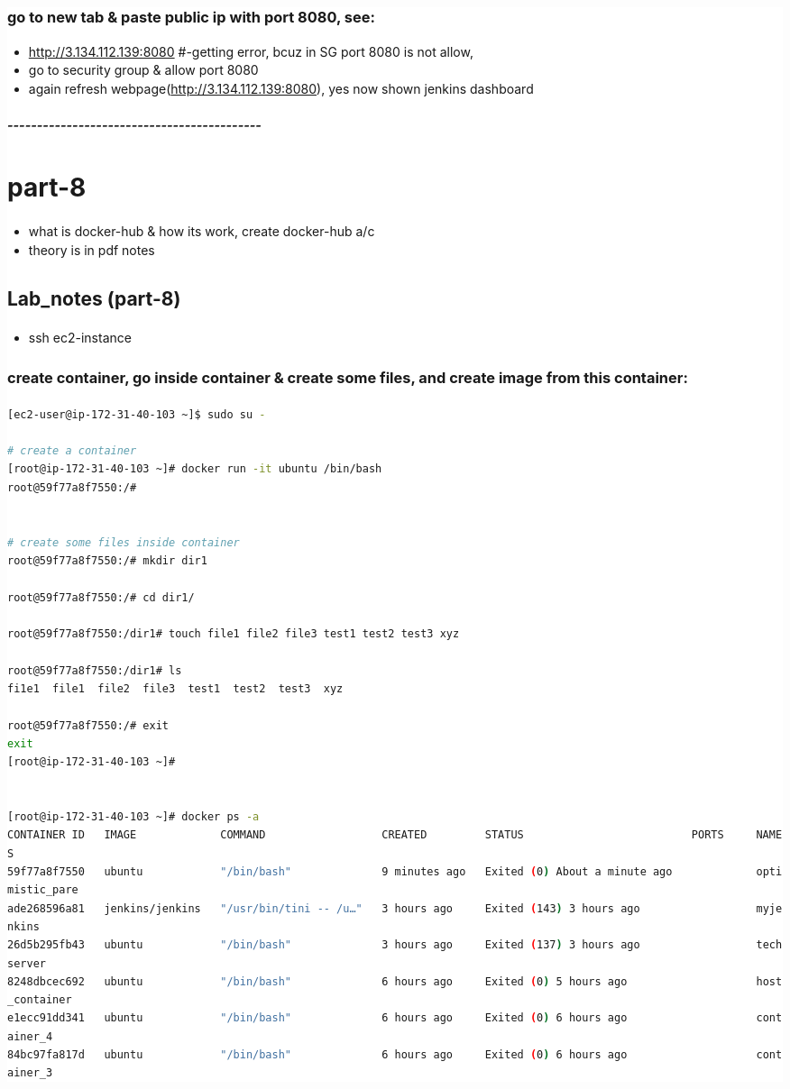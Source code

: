 
### go to new tab & paste public ip with port 8080, see:
- http://3.134.112.139:8080            #-getting error, bcuz in SG port 8080 is not allow,
- go to security group & allow port 8080
- again refresh webpage(http://3.134.112.139:8080), yes now shown jenkins dashboard


##### ------------------------------------------- #####









# part-8
- what is docker-hub & how its work, create docker-hub a/c
- theory is in pdf notes



## Lab_notes (part-8)
- ssh ec2-instance


### create container, go inside container & create some files, and create image from this container:
```bash
[ec2-user@ip-172-31-40-103 ~]$ sudo su -

# create a container
[root@ip-172-31-40-103 ~]# docker run -it ubuntu /bin/bash
root@59f77a8f7550:/#


# create some files inside container
root@59f77a8f7550:/# mkdir dir1

root@59f77a8f7550:/# cd dir1/

root@59f77a8f7550:/dir1# touch file1 file2 file3 test1 test2 test3 xyz

root@59f77a8f7550:/dir1# ls
fi1e1  file1  file2  file3  test1  test2  test3  xyz

root@59f77a8f7550:/# exit
exit
[root@ip-172-31-40-103 ~]#


[root@ip-172-31-40-103 ~]# docker ps -a
CONTAINER ID   IMAGE             COMMAND                  CREATED         STATUS                          PORTS     NAMES
59f77a8f7550   ubuntu            "/bin/bash"              9 minutes ago   Exited (0) About a minute ago             optimistic_pare
ade268596a81   jenkins/jenkins   "/usr/bin/tini -- /u…"   3 hours ago     Exited (143) 3 hours ago                  myjenkins
26d5b295fb43   ubuntu            "/bin/bash"              3 hours ago     Exited (137) 3 hours ago                  techserver
8248dbcec692   ubuntu            "/bin/bash"              6 hours ago     Exited (0) 5 hours ago                    host_container
e1ecc91dd341   ubuntu            "/bin/bash"              6 hours ago     Exited (0) 6 hours ago                    container_4
84bc97fa817d   ubuntu            "/bin/bash"              6 hours ago     Exited (0) 6 hours ago                    container_3
```